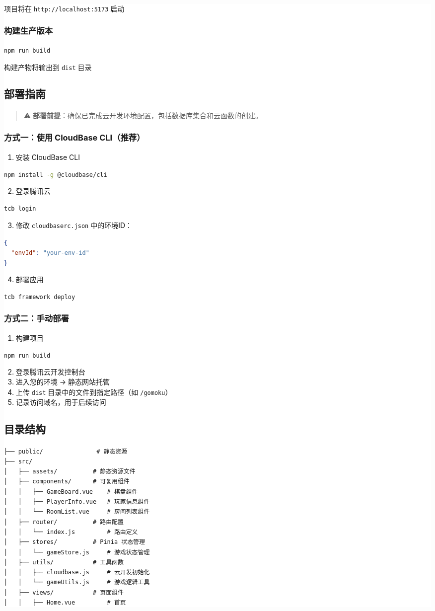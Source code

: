 项目将在 `http://localhost:5173` 启动

### 构建生产版本

```bash
npm run build
```

构建产物将输出到 `dist` 目录

## 部署指南

> ⚠️ **部署前提**：确保已完成云开发环境配置，包括数据库集合和云函数的创建。

### 方式一：使用 CloudBase CLI（推荐）

1. 安装 CloudBase CLI
```bash
npm install -g @cloudbase/cli
```

2. 登录腾讯云
```bash
tcb login
```

3. 修改 `cloudbaserc.json` 中的环境ID：
```json
{
  "envId": "your-env-id"
}
```

4. 部署应用
```bash
tcb framework deploy
```

### 方式二：手动部署

1. 构建项目
```bash
npm run build
```

2. 登录腾讯云开发控制台
3. 进入您的环境 -> 静态网站托管
4. 上传 `dist` 目录中的文件到指定路径（如 `/gomoku`）
5. 记录访问域名，用于后续访问

## 目录结构

```
├── public/               # 静态资源
├── src/
│   ├── assets/          # 静态资源文件
│   ├── components/      # 可复用组件
│   │   ├── GameBoard.vue    # 棋盘组件
│   │   ├── PlayerInfo.vue   # 玩家信息组件
│   │   └── RoomList.vue     # 房间列表组件
│   ├── router/          # 路由配置
│   │   └── index.js         # 路由定义
│   ├── stores/          # Pinia 状态管理
│   │   └── gameStore.js     # 游戏状态管理
│   ├── utils/           # 工具函数
│   │   ├── cloudbase.js     # 云开发初始化
│   │   └── gameUtils.js     # 游戏逻辑工具
│   ├── views/           # 页面组件
│   │   ├── Home.vue         # 首页
```